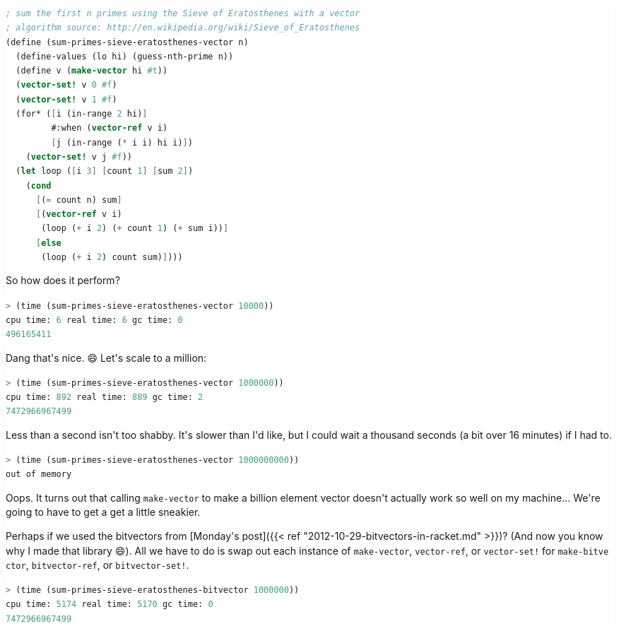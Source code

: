 ```scheme
; sum the first n primes using the Sieve of Eratosthenes with a vector
; algorithm source: http://en.wikipedia.org/wiki/Sieve_of_Eratosthenes
(define (sum-primes-sieve-eratosthenes-vector n)
  (define-values (lo hi) (guess-nth-prime n))
  (define v (make-vector hi #t))
  (vector-set! v 0 #f)
  (vector-set! v 1 #f)
  (for* ([i (in-range 2 hi)]
         #:when (vector-ref v i)
         [j (in-range (* i i) hi i)])
    (vector-set! v j #f))
  (let loop ([i 3] [count 1] [sum 2])
    (cond
      [(= count n) sum]
      [(vector-ref v i)
       (loop (+ i 2) (+ count 1) (+ sum i))]
      [else
       (loop (+ i 2) count sum)])))
```

So how does it perform?

```scheme
> (time (sum-primes-sieve-eratosthenes-vector 10000))
cpu time: 6 real time: 6 gc time: 0
496165411
```

Dang that's nice. :smile: Let's scale to a million:

```scheme
> (time (sum-primes-sieve-eratosthenes-vector 1000000))
cpu time: 892 real time: 889 gc time: 2
7472966967499
```

Less than a second isn't too shabby. It's slower than I'd like, but I could wait a thousand seconds (a bit over 16 minutes) if I had to.

```scheme
> (time (sum-primes-sieve-eratosthenes-vector 1000000000))
out of memory
```

Oops. It turns out that calling `make-vector` to make a billion element vector doesn't actually work so well on my machine... We're going to have to get a get a little sneakier.

Perhaps if we used the bitvectors from [Monday's post]({{< ref "2012-10-29-bitvectors-in-racket.md" >}})? (And now you know why I made that library :smile:). All we have to do is swap out each instance of `make-vector`, `vector-ref`, or `vector-set!` for `make-bitvector`, `bitvector-ref`, or `bitvector-set!`.

```scheme
> (time (sum-primes-sieve-eratosthenes-bitvector 1000000))
cpu time: 5174 real time: 5170 gc time: 0
7472966967499
```
